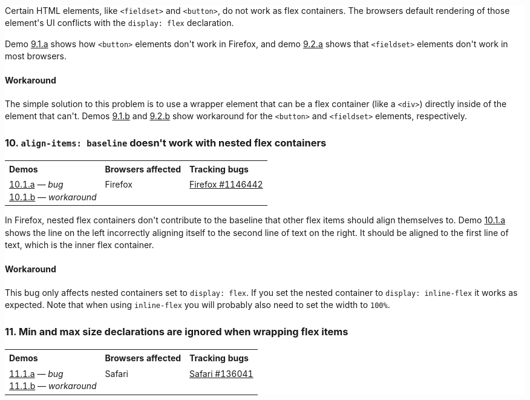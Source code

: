 Certain HTML elements, like `<fieldset>` and `<button>`, do not work as flex containers. The browsers default rendering of those element's UI conflicts with the `display: flex` declaration.

Demo [9.1.a](http://codepen.io/philipwalton/pen/ByZgpW) shows how `<button>` elements don't work in Firefox, and demo [9.2.a](http://codepen.io/philipwalton/pen/wKBqdY) shows that `<fieldset>` elements don't work in most browsers.

#### Workaround

The simple solution to this problem is to use a wrapper element that can be a flex container (like a `<div>`) directly inside of the element that can't. Demos [9.1.b](http://codepen.io/philipwalton/pen/mywZpr) and [9.2.b](http://codepen.io/philipwalton/pen/EVaRaX) show workaround for the `<button>` and `<fieldset>` elements, respectively.

### 10. `align-items: baseline` doesn't work with nested flex containers

<table>
  <tr>
    <th align="left">Demos</th>
    <th align="left">Browsers affected</th>
    <th align="left">Tracking bugs</th>
  </tr>
  <tr valign="top">
    <td>
      <a href="http://codepen.io/philipwalton/pen/vOOejZ">10.1.a</a> &mdash; <em>bug</em><br>
      <a href="http://codepen.io/philipwalton/pen/MwwEVd">10.1.b</a> &mdash; <em>workaround</em>
    </td>
    <td>
      Firefox
    </td>
    <td>
      <a href="https://bugzilla.mozilla.org/show_bug.cgi?id=1146442">Firefox #1146442</a>
    </td>
  </tr>
</table>

In Firefox, nested flex containers don't contribute to the baseline that other flex items should align themselves to. Demo [10.1.a](http://codepen.io/philipwalton/pen/vOOejZ) shows the line on the left incorrectly aligning itself to the second line of text on the right. It should be aligned to the first line of text, which is the inner flex container.


#### Workaround

This bug only affects nested containers set to `display: flex`. If you set the nested container to `display: inline-flex` it works as expected. Note that when using `inline-flex` you will probably also need to set the width to `100%`.


### 11. Min and max size declarations are ignored when wrapping flex items

<table>
  <tr>
    <th align="left">Demos</th>
    <th align="left">Browsers affected</th>
    <th align="left">Tracking bugs</th>
  </tr>
  <tr valign="top">
    <td>
      <a href="http://codepen.io/anon/pen/BNrGwN">11.1.a</a> &mdash; <em>bug</em><br>
      <a href="http://codepen.io/anon/pen/RPMqjz">11.1.b</a> &mdash; <em>workaround</em>
    </td>
    <td>Safari</td>
    <td>
      <a href="https://bugs.webkit.org/show_bug.cgi?id=136041">Safari #136041</a>